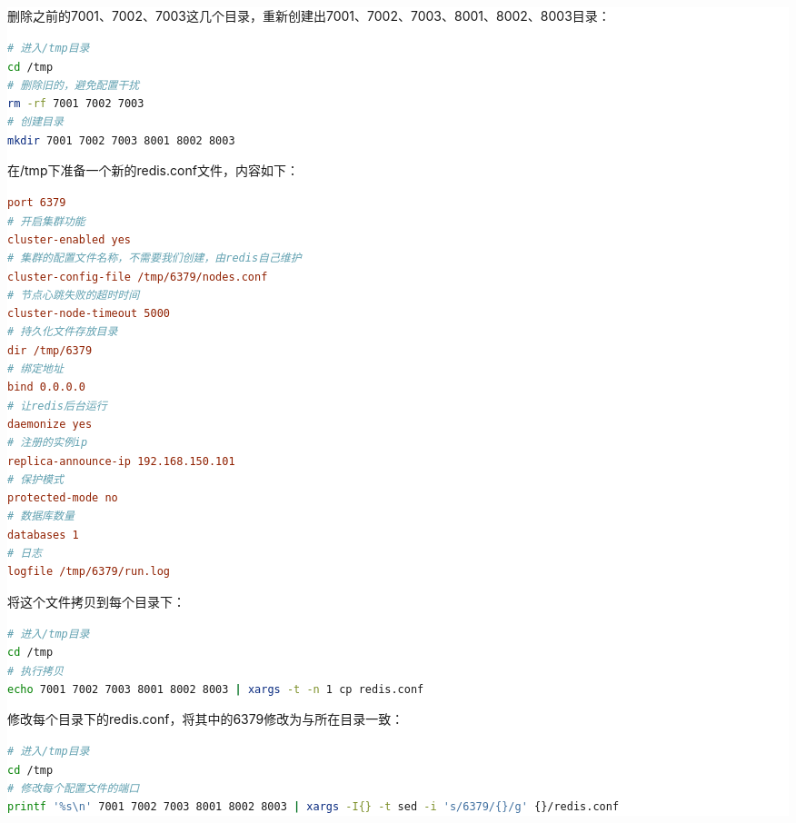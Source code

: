 删除之前的7001、7002、7003这几个目录，重新创建出7001、7002、7003、8001、8002、8003目录：

```sh
# 进入/tmp目录
cd /tmp
# 删除旧的，避免配置干扰
rm -rf 7001 7002 7003
# 创建目录
mkdir 7001 7002 7003 8001 8002 8003
```



在/tmp下准备一个新的redis.conf文件，内容如下：

```ini
port 6379
# 开启集群功能
cluster-enabled yes
# 集群的配置文件名称，不需要我们创建，由redis自己维护
cluster-config-file /tmp/6379/nodes.conf
# 节点心跳失败的超时时间
cluster-node-timeout 5000
# 持久化文件存放目录
dir /tmp/6379
# 绑定地址
bind 0.0.0.0
# 让redis后台运行
daemonize yes
# 注册的实例ip
replica-announce-ip 192.168.150.101
# 保护模式
protected-mode no
# 数据库数量
databases 1
# 日志
logfile /tmp/6379/run.log
```

将这个文件拷贝到每个目录下：

```sh
# 进入/tmp目录
cd /tmp
# 执行拷贝
echo 7001 7002 7003 8001 8002 8003 | xargs -t -n 1 cp redis.conf
```



修改每个目录下的redis.conf，将其中的6379修改为与所在目录一致：

```sh
# 进入/tmp目录
cd /tmp
# 修改每个配置文件的端口
printf '%s\n' 7001 7002 7003 8001 8002 8003 | xargs -I{} -t sed -i 's/6379/{}/g' {}/redis.conf
```
